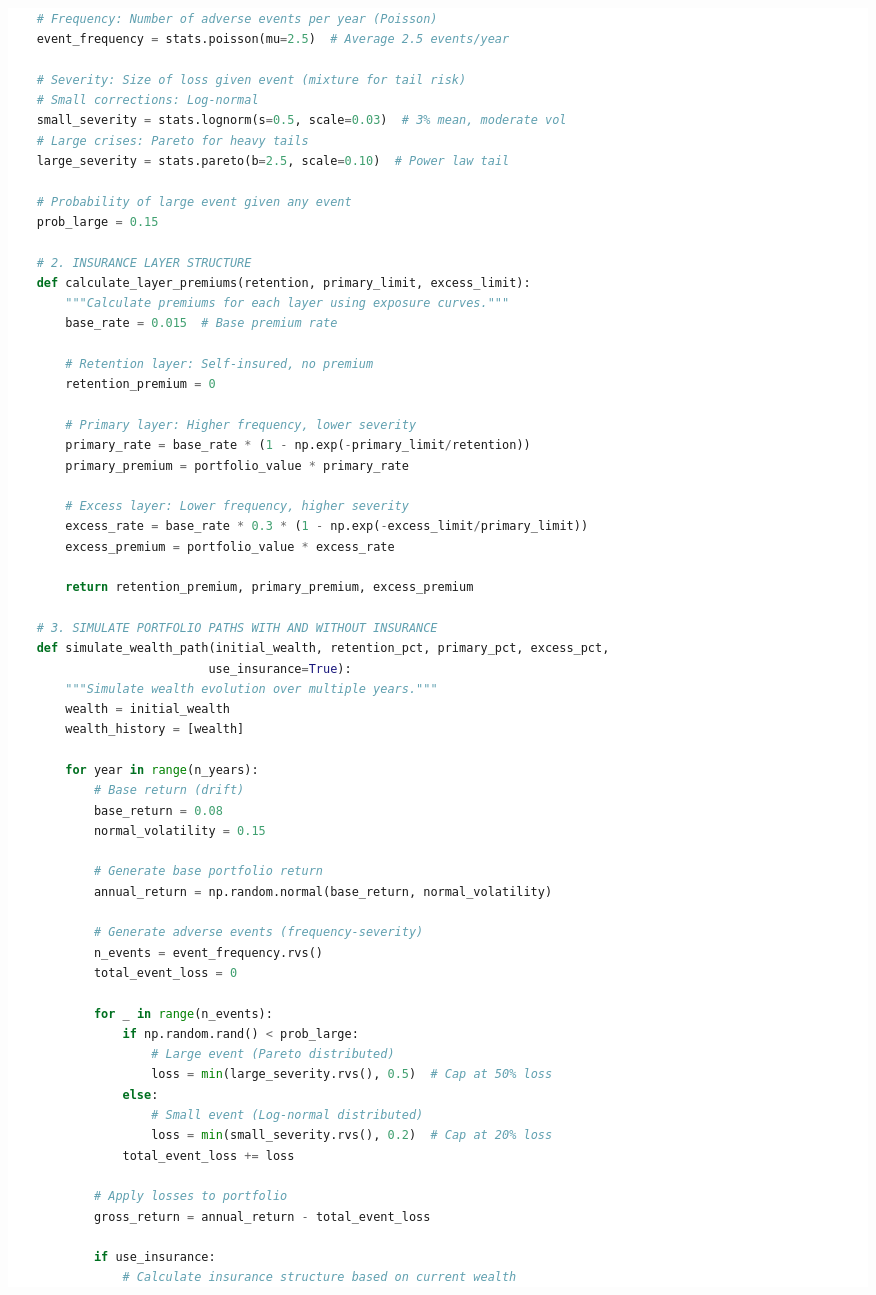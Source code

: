 ```python
    # Frequency: Number of adverse events per year (Poisson)
    event_frequency = stats.poisson(mu=2.5)  # Average 2.5 events/year

    # Severity: Size of loss given event (mixture for tail risk)
    # Small corrections: Log-normal
    small_severity = stats.lognorm(s=0.5, scale=0.03)  # 3% mean, moderate vol
    # Large crises: Pareto for heavy tails
    large_severity = stats.pareto(b=2.5, scale=0.10)  # Power law tail

    # Probability of large event given any event
    prob_large = 0.15

    # 2. INSURANCE LAYER STRUCTURE
    def calculate_layer_premiums(retention, primary_limit, excess_limit):
        """Calculate premiums for each layer using exposure curves."""
        base_rate = 0.015  # Base premium rate

        # Retention layer: Self-insured, no premium
        retention_premium = 0

        # Primary layer: Higher frequency, lower severity
        primary_rate = base_rate * (1 - np.exp(-primary_limit/retention))
        primary_premium = portfolio_value * primary_rate

        # Excess layer: Lower frequency, higher severity
        excess_rate = base_rate * 0.3 * (1 - np.exp(-excess_limit/primary_limit))
        excess_premium = portfolio_value * excess_rate

        return retention_premium, primary_premium, excess_premium

    # 3. SIMULATE PORTFOLIO PATHS WITH AND WITHOUT INSURANCE
    def simulate_wealth_path(initial_wealth, retention_pct, primary_pct, excess_pct,
                            use_insurance=True):
        """Simulate wealth evolution over multiple years."""
        wealth = initial_wealth
        wealth_history = [wealth]

        for year in range(n_years):
            # Base return (drift)
            base_return = 0.08
            normal_volatility = 0.15

            # Generate base portfolio return
            annual_return = np.random.normal(base_return, normal_volatility)

            # Generate adverse events (frequency-severity)
            n_events = event_frequency.rvs()
            total_event_loss = 0

            for _ in range(n_events):
                if np.random.rand() < prob_large:
                    # Large event (Pareto distributed)
                    loss = min(large_severity.rvs(), 0.5)  # Cap at 50% loss
                else:
                    # Small event (Log-normal distributed)
                    loss = min(small_severity.rvs(), 0.2)  # Cap at 20% loss
                total_event_loss += loss

            # Apply losses to portfolio
            gross_return = annual_return - total_event_loss

            if use_insurance:
                # Calculate insurance structure based on current wealth
```